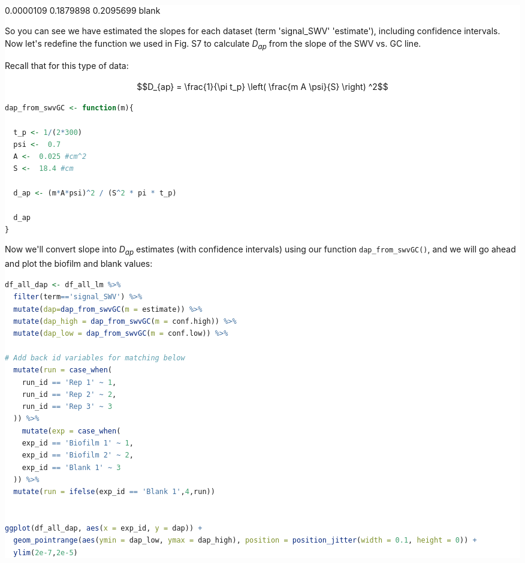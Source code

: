    <td style="text-align:right;"> 0.0000109 </td>
   <td style="text-align:right;"> 0.1879898 </td>
   <td style="text-align:right;"> 0.2095699 </td>
   <td style="text-align:left;"> blank </td>
  </tr>
</tbody>
</table></div>

<br>

So you can see we have estimated the slopes for each dataset (term 'signal_SWV' 'estimate'), including confidence intervals. Now let's redefine the function we used in Fig. S7 to calculate $D_{ap}$ from the slope of the SWV vs. GC line.

Recall that for this type of data:

$$D_{ap} = \frac{1}{\pi t_p} \left( \frac{m A \psi}{S} \right) ^2$$  


```r
dap_from_swvGC <- function(m){
  
  t_p <- 1/(2*300)
  psi <-  0.7
  A <-  0.025 #cm^2
  S <-  18.4 #cm
  
  d_ap <- (m*A*psi)^2 / (S^2 * pi * t_p)
  
  d_ap
}
```

Now we'll convert slope into $D_{ap}$ estimates (with confidence intervals) using our function `dap_from_swvGC()`, and we will go ahead and plot the biofilm and blank values:


```r
df_all_dap <- df_all_lm %>% 
  filter(term=='signal_SWV') %>% 
  mutate(dap=dap_from_swvGC(m = estimate)) %>% 
  mutate(dap_high = dap_from_swvGC(m = conf.high)) %>% 
  mutate(dap_low = dap_from_swvGC(m = conf.low)) %>% 
  
# Add back id variables for matching below  
  mutate(run = case_when(
    run_id == 'Rep 1' ~ 1,
    run_id == 'Rep 2' ~ 2,
    run_id == 'Rep 3' ~ 3
  )) %>% 
    mutate(exp = case_when(
    exp_id == 'Biofilm 1' ~ 1,
    exp_id == 'Biofilm 2' ~ 2,
    exp_id == 'Blank 1' ~ 3
  )) %>% 
  mutate(run = ifelse(exp_id == 'Blank 1',4,run))


ggplot(df_all_dap, aes(x = exp_id, y = dap)) + 
  geom_pointrange(aes(ymin = dap_low, ymax = dap_high), position = position_jitter(width = 0.1, height = 0)) + 
  ylim(2e-7,2e-5)
```
